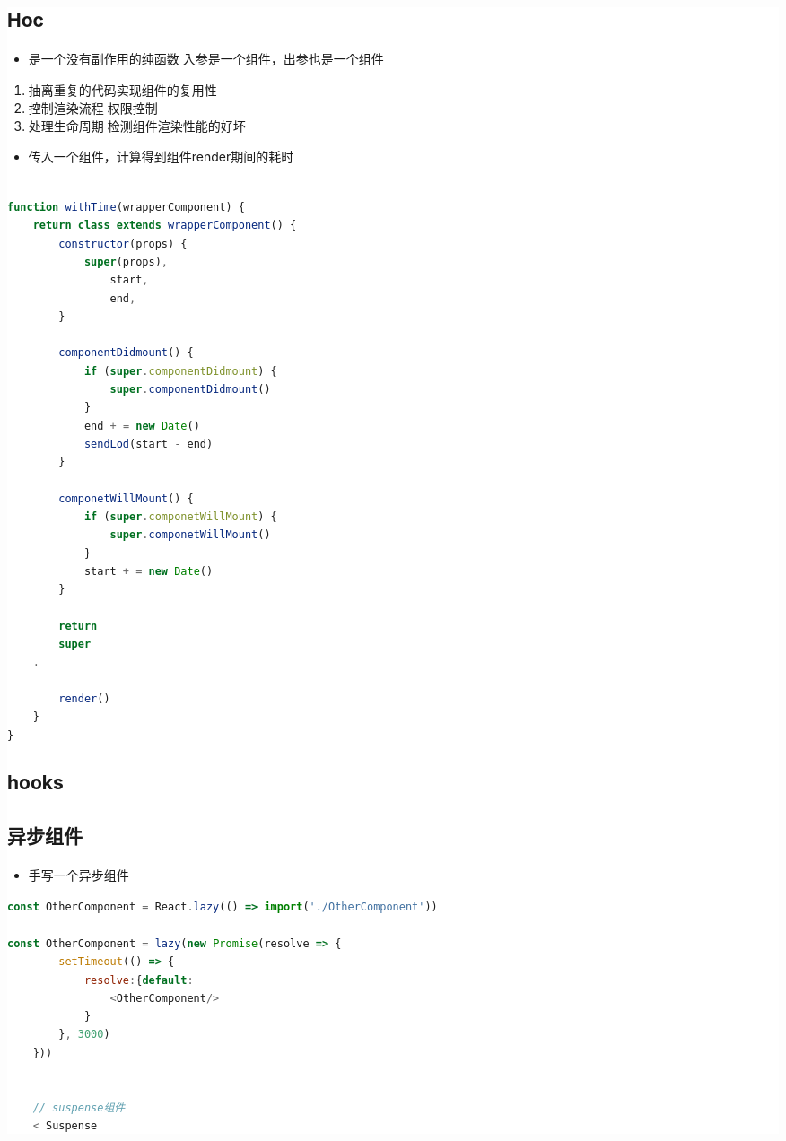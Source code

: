 ## Hoc

- 是一个没有副作用的纯函数 入参是一个组件，出参也是一个组件

1. 抽离重复的代码实现组件的复用性
2. 控制渲染流程 权限控制
3. 处理生命周期 检测组件渲染性能的好坏

- 传入一个组件，计算得到组件render期间的耗时

```js

function withTime(wrapperComponent) {
    return class extends wrapperComponent() {
        constructor(props) {
            super(props),
                start,
                end,
        }

        componentDidmount() {
            if (super.componentDidmount) {
                super.componentDidmount()
            }
            end + = new Date()
            sendLod(start - end)
        }

        componetWillMount() {
            if (super.componetWillMount) {
                super.componetWillMount()
            }
            start + = new Date()
        }

        return
        super
    .

        render()
    }
}
```

## hooks

## 异步组件

- 手写一个异步组件

```js
const OtherComponent = React.lazy(() => import('./OtherComponent'))

const OtherComponent = lazy(new Promise(resolve => {
        setTimeout(() => {
            resolve:{default:
                <OtherComponent/>
            }
        }, 3000)
    }))


    // suspense组件
    < Suspense
```